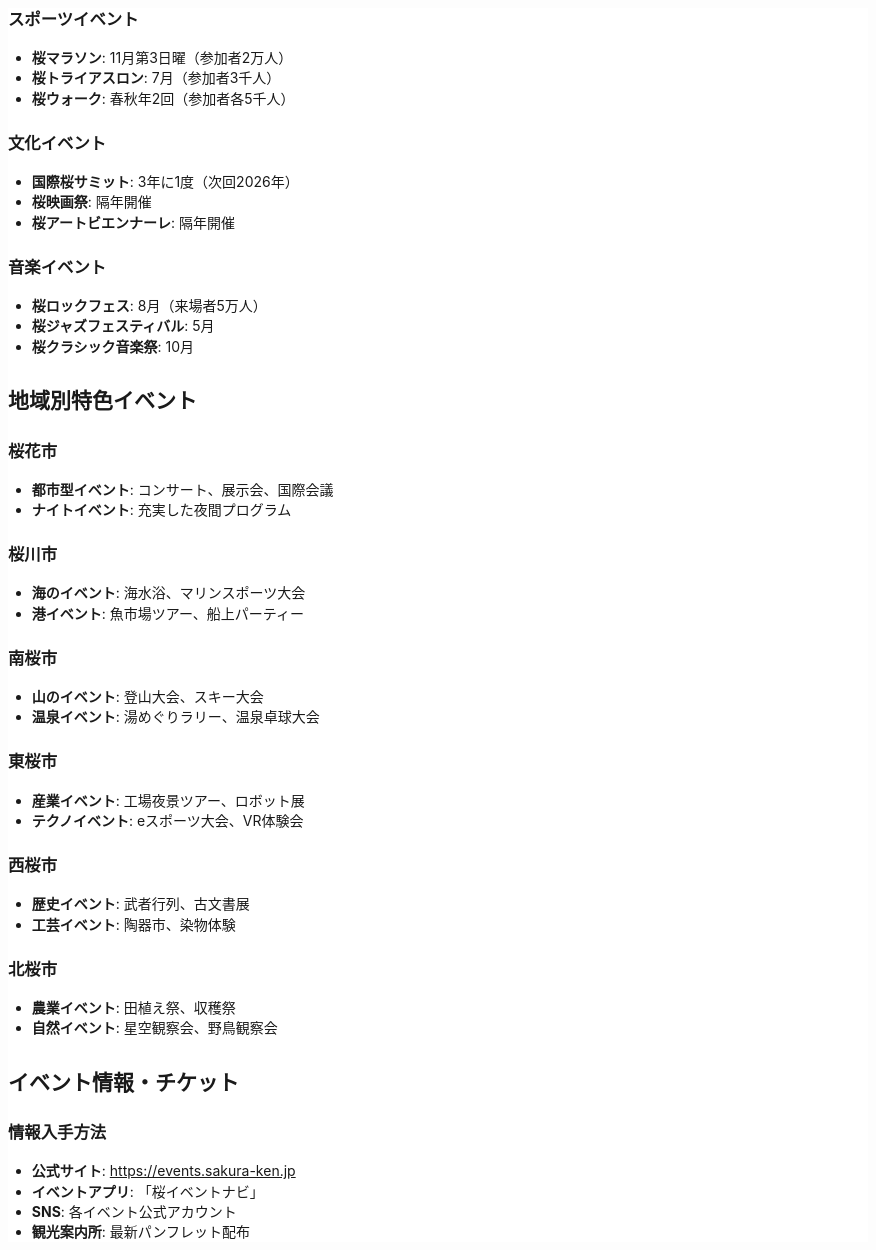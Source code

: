 ### スポーツイベント
- **桜マラソン**: 11月第3日曜（参加者2万人）
- **桜トライアスロン**: 7月（参加者3千人）
- **桜ウォーク**: 春秋年2回（参加者各5千人）

### 文化イベント
- **国際桜サミット**: 3年に1度（次回2026年）
- **桜映画祭**: 隔年開催
- **桜アートビエンナーレ**: 隔年開催

### 音楽イベント
- **桜ロックフェス**: 8月（来場者5万人）
- **桜ジャズフェスティバル**: 5月
- **桜クラシック音楽祭**: 10月

## 地域別特色イベント

### 桜花市
- **都市型イベント**: コンサート、展示会、国際会議
- **ナイトイベント**: 充実した夜間プログラム

### 桜川市
- **海のイベント**: 海水浴、マリンスポーツ大会
- **港イベント**: 魚市場ツアー、船上パーティー

### 南桜市
- **山のイベント**: 登山大会、スキー大会
- **温泉イベント**: 湯めぐりラリー、温泉卓球大会

### 東桜市
- **産業イベント**: 工場夜景ツアー、ロボット展
- **テクノイベント**: eスポーツ大会、VR体験会

### 西桜市
- **歴史イベント**: 武者行列、古文書展
- **工芸イベント**: 陶器市、染物体験

### 北桜市
- **農業イベント**: 田植え祭、収穫祭
- **自然イベント**: 星空観察会、野鳥観察会

## イベント情報・チケット

### 情報入手方法
- **公式サイト**: https://events.sakura-ken.jp
- **イベントアプリ**: 「桜イベントナビ」
- **SNS**: 各イベント公式アカウント
- **観光案内所**: 最新パンフレット配布
